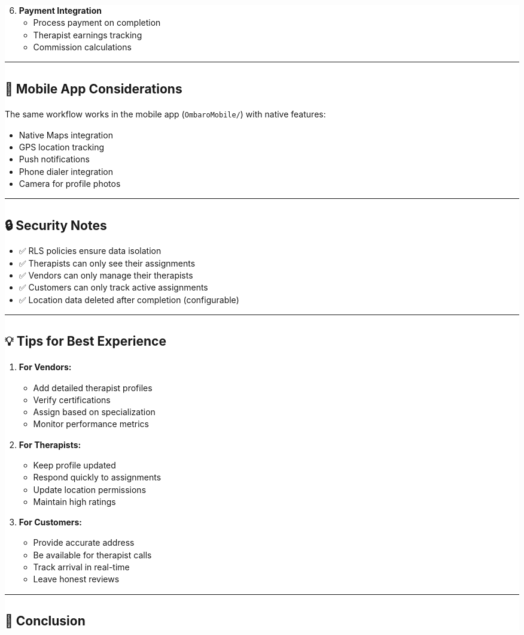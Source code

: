 6. **Payment Integration**
   - Process payment on completion
   - Therapist earnings tracking
   - Commission calculations

---

## 📱 Mobile App Considerations

The same workflow works in the mobile app (`OmbaroMobile/`) with native features:
- Native Maps integration
- GPS location tracking
- Push notifications
- Phone dialer integration
- Camera for profile photos

---

## 🔒 Security Notes

- ✅ RLS policies ensure data isolation
- ✅ Therapists can only see their assignments
- ✅ Vendors can only manage their therapists
- ✅ Customers can only track active assignments
- ✅ Location data deleted after completion (configurable)

---

## 💡 Tips for Best Experience

1. **For Vendors:**
   - Add detailed therapist profiles
   - Verify certifications
   - Assign based on specialization
   - Monitor performance metrics

2. **For Therapists:**
   - Keep profile updated
   - Respond quickly to assignments
   - Update location permissions
   - Maintain high ratings

3. **For Customers:**
   - Provide accurate address
   - Be available for therapist calls
   - Track arrival in real-time
   - Leave honest reviews

---

## 🎉 Conclusion
